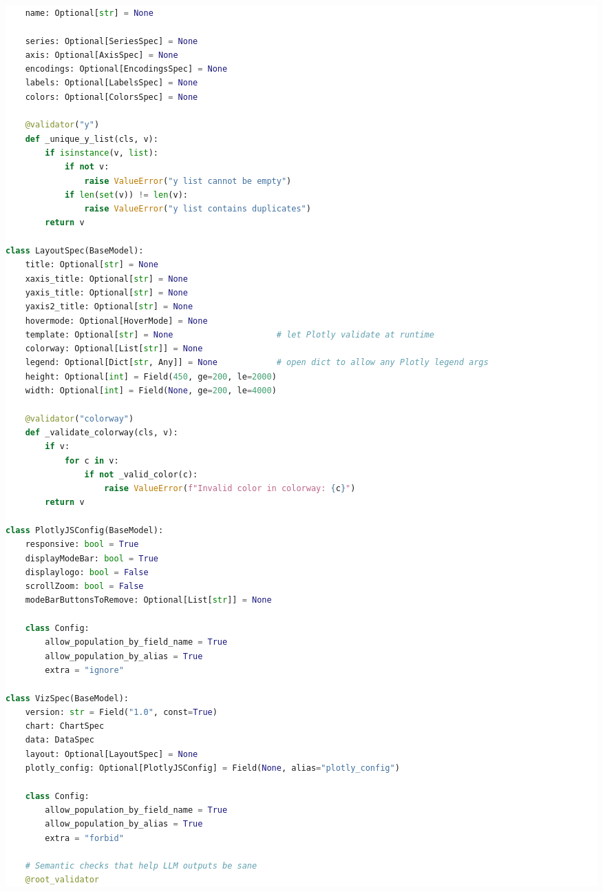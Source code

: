```python
    name: Optional[str] = None

    series: Optional[SeriesSpec] = None
    axis: Optional[AxisSpec] = None
    encodings: Optional[EncodingsSpec] = None
    labels: Optional[LabelsSpec] = None
    colors: Optional[ColorsSpec] = None

    @validator("y")
    def _unique_y_list(cls, v):
        if isinstance(v, list):
            if not v:
                raise ValueError("y list cannot be empty")
            if len(set(v)) != len(v):
                raise ValueError("y list contains duplicates")
        return v

class LayoutSpec(BaseModel):
    title: Optional[str] = None
    xaxis_title: Optional[str] = None
    yaxis_title: Optional[str] = None
    yaxis2_title: Optional[str] = None
    hovermode: Optional[HoverMode] = None
    template: Optional[str] = None                     # let Plotly validate at runtime
    colorway: Optional[List[str]] = None
    legend: Optional[Dict[str, Any]] = None            # open dict to allow any Plotly legend args
    height: Optional[int] = Field(450, ge=200, le=2000)
    width: Optional[int] = Field(None, ge=200, le=4000)

    @validator("colorway")
    def _validate_colorway(cls, v):
        if v:
            for c in v:
                if not _valid_color(c):
                    raise ValueError(f"Invalid color in colorway: {c}")
        return v

class PlotlyJSConfig(BaseModel):
    responsive: bool = True
    displayModeBar: bool = True
    displaylogo: bool = False
    scrollZoom: bool = False
    modeBarButtonsToRemove: Optional[List[str]] = None

    class Config:
        allow_population_by_field_name = True
        allow_population_by_alias = True
        extra = "ignore"

class VizSpec(BaseModel):
    version: str = Field("1.0", const=True)
    chart: ChartSpec
    data: DataSpec
    layout: Optional[LayoutSpec] = None
    plotly_config: Optional[PlotlyJSConfig] = Field(None, alias="plotly_config")

    class Config:
        allow_population_by_field_name = True
        allow_population_by_alias = True
        extra = "forbid"

    # Semantic checks that help LLM outputs be sane
    @root_validator
```